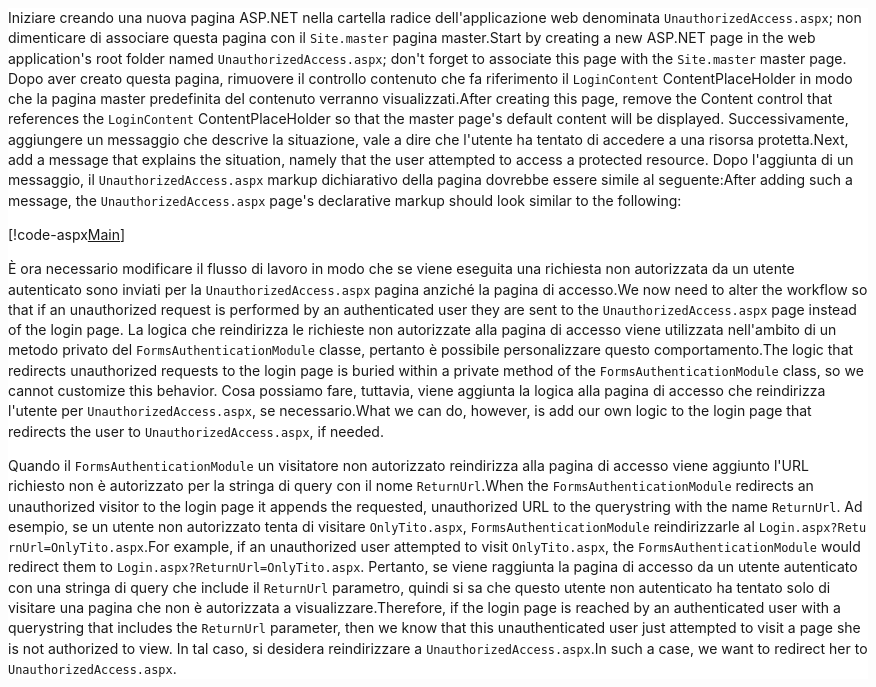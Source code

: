 <span data-ttu-id="368be-264">Iniziare creando una nuova pagina ASP.NET nella cartella radice dell'applicazione web denominata `UnauthorizedAccess.aspx`; non dimenticare di associare questa pagina con il `Site.master` pagina master.</span><span class="sxs-lookup"><span data-stu-id="368be-264">Start by creating a new ASP.NET page in the web application's root folder named `UnauthorizedAccess.aspx`; don't forget to associate this page with the `Site.master` master page.</span></span> <span data-ttu-id="368be-265">Dopo aver creato questa pagina, rimuovere il controllo contenuto che fa riferimento il `LoginContent` ContentPlaceHolder in modo che la pagina master predefinita del contenuto verranno visualizzati.</span><span class="sxs-lookup"><span data-stu-id="368be-265">After creating this page, remove the Content control that references the `LoginContent` ContentPlaceHolder so that the master page's default content will be displayed.</span></span> <span data-ttu-id="368be-266">Successivamente, aggiungere un messaggio che descrive la situazione, vale a dire che l'utente ha tentato di accedere a una risorsa protetta.</span><span class="sxs-lookup"><span data-stu-id="368be-266">Next, add a message that explains the situation, namely that the user attempted to access a protected resource.</span></span> <span data-ttu-id="368be-267">Dopo l'aggiunta di un messaggio, il `UnauthorizedAccess.aspx` markup dichiarativo della pagina dovrebbe essere simile al seguente:</span><span class="sxs-lookup"><span data-stu-id="368be-267">After adding such a message, the `UnauthorizedAccess.aspx` page's declarative markup should look similar to the following:</span></span>

[!code-aspx[Main](user-based-authorization-vb/samples/sample7.aspx)]

<span data-ttu-id="368be-268">È ora necessario modificare il flusso di lavoro in modo che se viene eseguita una richiesta non autorizzata da un utente autenticato sono inviati per la `UnauthorizedAccess.aspx` pagina anziché la pagina di accesso.</span><span class="sxs-lookup"><span data-stu-id="368be-268">We now need to alter the workflow so that if an unauthorized request is performed by an authenticated user they are sent to the `UnauthorizedAccess.aspx` page instead of the login page.</span></span> <span data-ttu-id="368be-269">La logica che reindirizza le richieste non autorizzate alla pagina di accesso viene utilizzata nell'ambito di un metodo privato del `FormsAuthenticationModule` classe, pertanto è possibile personalizzare questo comportamento.</span><span class="sxs-lookup"><span data-stu-id="368be-269">The logic that redirects unauthorized requests to the login page is buried within a private method of the `FormsAuthenticationModule` class, so we cannot customize this behavior.</span></span> <span data-ttu-id="368be-270">Cosa possiamo fare, tuttavia, viene aggiunta la logica alla pagina di accesso che reindirizza l'utente per `UnauthorizedAccess.aspx`, se necessario.</span><span class="sxs-lookup"><span data-stu-id="368be-270">What we can do, however, is add our own logic to the login page that redirects the user to `UnauthorizedAccess.aspx`, if needed.</span></span>

<span data-ttu-id="368be-271">Quando il `FormsAuthenticationModule` un visitatore non autorizzato reindirizza alla pagina di accesso viene aggiunto l'URL richiesto non è autorizzato per la stringa di query con il nome `ReturnUrl`.</span><span class="sxs-lookup"><span data-stu-id="368be-271">When the `FormsAuthenticationModule` redirects an unauthorized visitor to the login page it appends the requested, unauthorized URL to the querystring with the name `ReturnUrl`.</span></span> <span data-ttu-id="368be-272">Ad esempio, se un utente non autorizzato tenta di visitare `OnlyTito.aspx`, `FormsAuthenticationModule` reindirizzarle al `Login.aspx?ReturnUrl=OnlyTito.aspx`.</span><span class="sxs-lookup"><span data-stu-id="368be-272">For example, if an unauthorized user attempted to visit `OnlyTito.aspx`, the `FormsAuthenticationModule` would redirect them to `Login.aspx?ReturnUrl=OnlyTito.aspx`.</span></span> <span data-ttu-id="368be-273">Pertanto, se viene raggiunta la pagina di accesso da un utente autenticato con una stringa di query che include il `ReturnUrl` parametro, quindi si sa che questo utente non autenticato ha tentato solo di visitare una pagina che non è autorizzata a visualizzare.</span><span class="sxs-lookup"><span data-stu-id="368be-273">Therefore, if the login page is reached by an authenticated user with a querystring that includes the `ReturnUrl` parameter, then we know that this unauthenticated user just attempted to visit a page she is not authorized to view.</span></span> <span data-ttu-id="368be-274">In tal caso, si desidera reindirizzare a `UnauthorizedAccess.aspx`.</span><span class="sxs-lookup"><span data-stu-id="368be-274">In such a case, we want to redirect her to `UnauthorizedAccess.aspx`.</span></span>
